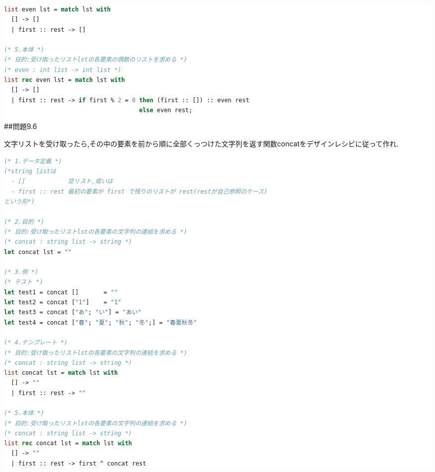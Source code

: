 ```ml
list even lst = match lst with
  [] -> []
  | first :: rest -> []

(* 5.本体 *)
(* 目的:受け取ったリストlstの各要素の偶数のリストを求める *)
(* even : int list -> int list *)
list rec even lst = match lst with
  [] -> []
  | first :: rest -> if first % 2 = 0 then (first :: []) :: even rest
                                      else even rest;

```

##問題9.6

文字リストを受け取ったら,その中の要素を前から順に全部くっつけた文字列を返す関数concatをデザインレシピに従って作れ.

```ml
(* 1.データ定義 *)
(*string listは
  - []            空リスト,或いは
  - first :: rest 最初の要素が first で残りのリストが rest(restが自己参照のケース)
という形*)

(* 2.目的 *)
(* 目的:受け取ったリストlstの各要素の文字列の連結を求める *)
(* concat : string list -> string *)
let concat lst = ""

(* 3.例 *)
(* テスト *)
let test1 = concat []       = ""
let test2 = concat ["1"]    = "1"
let test3 = concat ["あ"; "い"] = "あい"
let test4 = concat ["春"; "夏"; "秋"; "冬";] = "春夏秋冬"

(* 4.テンプレート *)
(* 目的:受け取ったリストlstの各要素の文字列の連結を求める *)
(* concat : string list -> string *)
list concat lst = match lst with
  [] -> ""
  | first :: rest -> ""

(* 5.本体 *)
(* 目的:受け取ったリストlstの各要素の文字列の連結を求める *)
(* concat : string list -> string *)
list rec concat lst = match lst with
  [] -> ""
  | first :: rest -> first ^ concat rest

```
